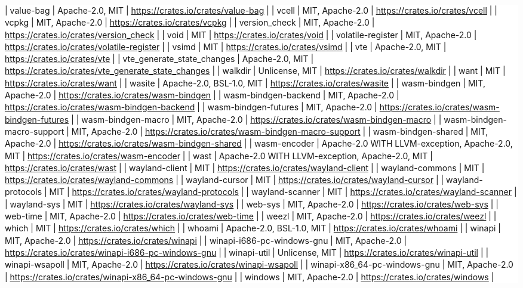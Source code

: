 | value-bag | Apache-2.0, MIT | https://crates.io/crates/value-bag |
| vcell | MIT, Apache-2.0 | https://crates.io/crates/vcell |
| vcpkg | MIT, Apache-2.0 | https://crates.io/crates/vcpkg |
| version_check | MIT, Apache-2.0 | https://crates.io/crates/version_check |
| void | MIT | https://crates.io/crates/void |
| volatile-register | MIT, Apache-2.0 | https://crates.io/crates/volatile-register |
| vsimd | MIT | https://crates.io/crates/vsimd |
| vte | Apache-2.0, MIT | https://crates.io/crates/vte |
| vte_generate_state_changes | Apache-2.0, MIT | https://crates.io/crates/vte_generate_state_changes |
| walkdir | Unlicense, MIT | https://crates.io/crates/walkdir |
| want | MIT | https://crates.io/crates/want |
| wasite | Apache-2.0, BSL-1.0, MIT | https://crates.io/crates/wasite |
| wasm-bindgen | MIT, Apache-2.0 | https://crates.io/crates/wasm-bindgen |
| wasm-bindgen-backend | MIT, Apache-2.0 | https://crates.io/crates/wasm-bindgen-backend |
| wasm-bindgen-futures | MIT, Apache-2.0 | https://crates.io/crates/wasm-bindgen-futures |
| wasm-bindgen-macro | MIT, Apache-2.0 | https://crates.io/crates/wasm-bindgen-macro |
| wasm-bindgen-macro-support | MIT, Apache-2.0 | https://crates.io/crates/wasm-bindgen-macro-support |
| wasm-bindgen-shared | MIT, Apache-2.0 | https://crates.io/crates/wasm-bindgen-shared |
| wasm-encoder | Apache-2.0 WITH LLVM-exception, Apache-2.0, MIT | https://crates.io/crates/wasm-encoder |
| wast | Apache-2.0 WITH LLVM-exception, Apache-2.0, MIT | https://crates.io/crates/wast |
| wayland-client | MIT | https://crates.io/crates/wayland-client |
| wayland-commons | MIT | https://crates.io/crates/wayland-commons |
| wayland-cursor | MIT | https://crates.io/crates/wayland-cursor |
| wayland-protocols | MIT | https://crates.io/crates/wayland-protocols |
| wayland-scanner | MIT | https://crates.io/crates/wayland-scanner |
| wayland-sys | MIT | https://crates.io/crates/wayland-sys |
| web-sys | MIT, Apache-2.0 | https://crates.io/crates/web-sys |
| web-time | MIT, Apache-2.0 | https://crates.io/crates/web-time |
| weezl | MIT, Apache-2.0 | https://crates.io/crates/weezl |
| which | MIT | https://crates.io/crates/which |
| whoami | Apache-2.0, BSL-1.0, MIT | https://crates.io/crates/whoami |
| winapi | MIT, Apache-2.0 | https://crates.io/crates/winapi |
| winapi-i686-pc-windows-gnu | MIT, Apache-2.0 | https://crates.io/crates/winapi-i686-pc-windows-gnu |
| winapi-util | Unlicense, MIT | https://crates.io/crates/winapi-util |
| winapi-wsapoll | MIT, Apache-2.0 | https://crates.io/crates/winapi-wsapoll |
| winapi-x86_64-pc-windows-gnu | MIT, Apache-2.0 | https://crates.io/crates/winapi-x86_64-pc-windows-gnu |
| windows | MIT, Apache-2.0 | https://crates.io/crates/windows |